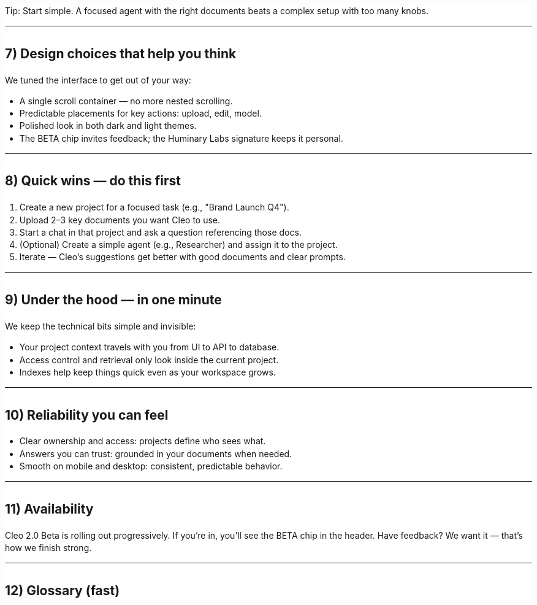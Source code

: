 Tip: Start simple. A focused agent with the right documents beats a complex setup with too many knobs.

---

## 7) Design choices that help you think

We tuned the interface to get out of your way:

- A single scroll container — no more nested scrolling.
- Predictable placements for key actions: upload, edit, model.
- Polished look in both dark and light themes.
- The BETA chip invites feedback; the Huminary Labs signature keeps it personal.

---

## 8) Quick wins — do this first

1. Create a new project for a focused task (e.g., "Brand Launch Q4").
2. Upload 2–3 key documents you want Cleo to use.
3. Start a chat in that project and ask a question referencing those docs.
4. (Optional) Create a simple agent (e.g., Researcher) and assign it to the project.
5. Iterate — Cleo’s suggestions get better with good documents and clear prompts.

---

## 9) Under the hood — in one minute

We keep the technical bits simple and invisible:

- Your project context travels with you from UI to API to database.
- Access control and retrieval only look inside the current project.
- Indexes help keep things quick even as your workspace grows.

---

## 10) Reliability you can feel

- Clear ownership and access: projects define who sees what.
- Answers you can trust: grounded in your documents when needed.
- Smooth on mobile and desktop: consistent, predictable behavior.

---

## 11) Availability

Cleo 2.0 Beta is rolling out progressively. If you’re in, you’ll see the BETA chip in the header.
Have feedback? We want it — that’s how we finish strong.

---

## 12) Glossary (fast)
